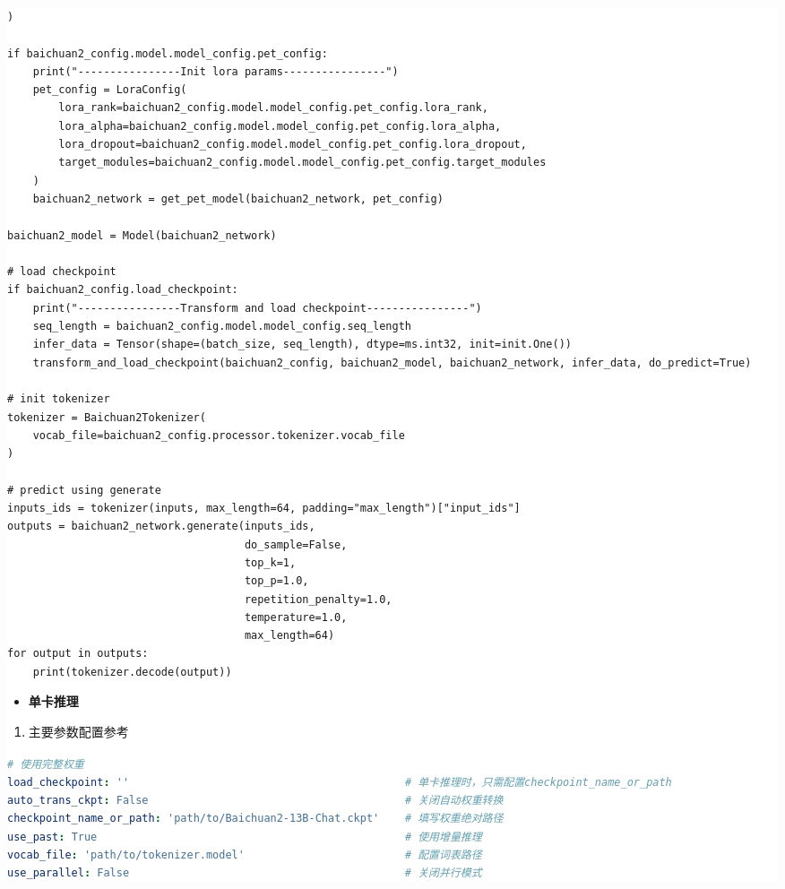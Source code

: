 ```shell
)

if baichuan2_config.model.model_config.pet_config:
    print("----------------Init lora params----------------")
    pet_config = LoraConfig(
        lora_rank=baichuan2_config.model.model_config.pet_config.lora_rank,
        lora_alpha=baichuan2_config.model.model_config.pet_config.lora_alpha,
        lora_dropout=baichuan2_config.model.model_config.pet_config.lora_dropout,
        target_modules=baichuan2_config.model.model_config.pet_config.target_modules
    )
    baichuan2_network = get_pet_model(baichuan2_network, pet_config)

baichuan2_model = Model(baichuan2_network)

# load checkpoint
if baichuan2_config.load_checkpoint:
    print("----------------Transform and load checkpoint----------------")
    seq_length = baichuan2_config.model.model_config.seq_length
    infer_data = Tensor(shape=(batch_size, seq_length), dtype=ms.int32, init=init.One())
    transform_and_load_checkpoint(baichuan2_config, baichuan2_model, baichuan2_network, infer_data, do_predict=True)

# init tokenizer
tokenizer = Baichuan2Tokenizer(
    vocab_file=baichuan2_config.processor.tokenizer.vocab_file
)

# predict using generate
inputs_ids = tokenizer(inputs, max_length=64, padding="max_length")["input_ids"]
outputs = baichuan2_network.generate(inputs_ids,
                                     do_sample=False,
                                     top_k=1,
                                     top_p=1.0,
                                     repetition_penalty=1.0,
                                     temperature=1.0,
                                     max_length=64)
for output in outputs:
    print(tokenizer.decode(output))
```

- **单卡推理**

1. 主要参数配置参考

```yaml
# 使用完整权重
load_checkpoint: ''                                           # 单卡推理时，只需配置checkpoint_name_or_path
auto_trans_ckpt: False                                        # 关闭自动权重转换
checkpoint_name_or_path: 'path/to/Baichuan2-13B-Chat.ckpt'    # 填写权重绝对路径
use_past: True                                                # 使用增量推理
vocab_file: 'path/to/tokenizer.model'                         # 配置词表路径
use_parallel: False                                           # 关闭并行模式
```
